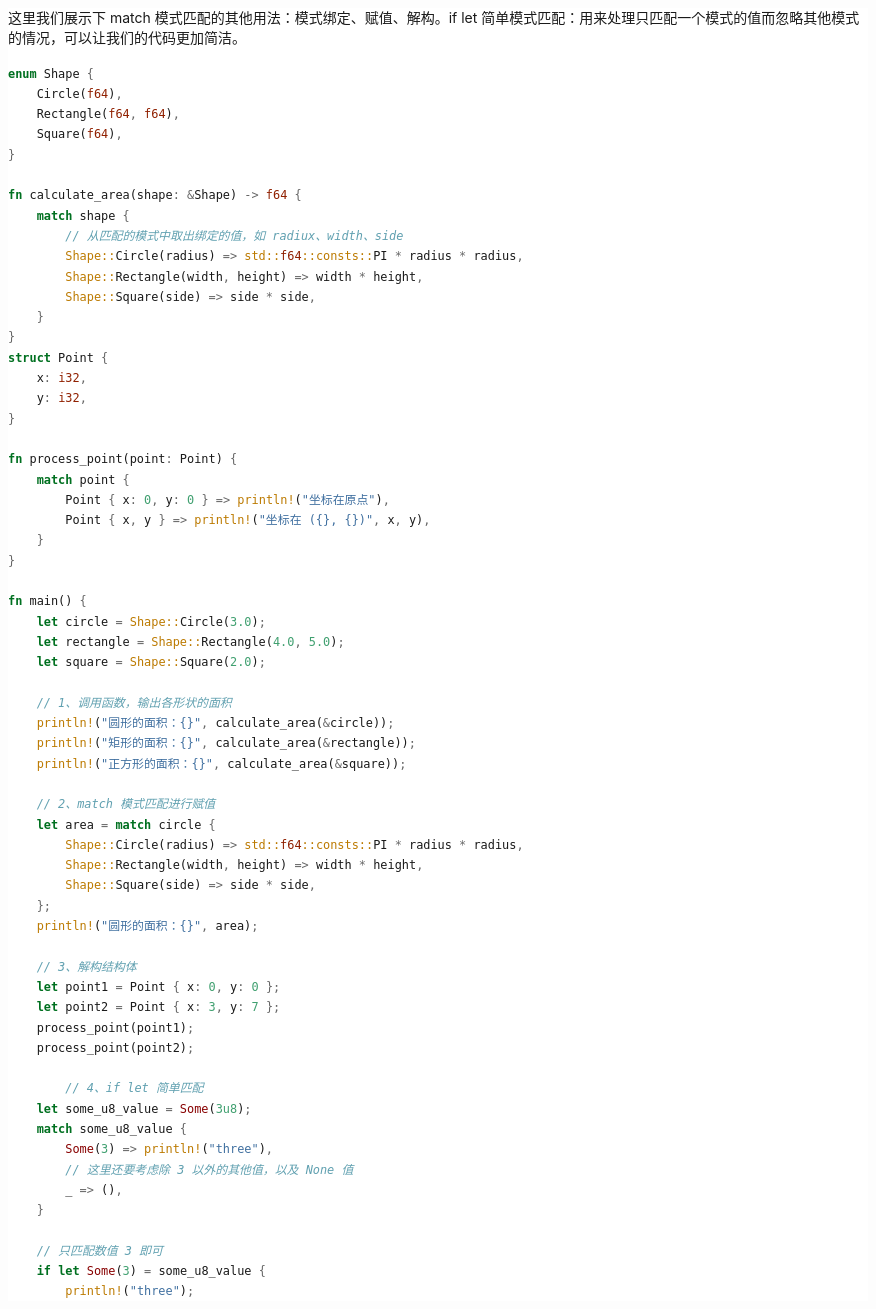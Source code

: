 这里我们展示下 match 模式匹配的其他用法：模式绑定、赋值、解构。if let 简单模式匹配：用来处理只匹配一个模式的值而忽略其他模式的情况，可以让我们的代码更加简洁。

```rs
enum Shape {
    Circle(f64),
    Rectangle(f64, f64),
    Square(f64),
}

fn calculate_area(shape: &Shape) -> f64 {
    match shape {
        // 从匹配的模式中取出绑定的值，如 radiux、width、side
        Shape::Circle(radius) => std::f64::consts::PI * radius * radius,
        Shape::Rectangle(width, height) => width * height,
        Shape::Square(side) => side * side,
    }
}
struct Point {
    x: i32,
    y: i32,
}

fn process_point(point: Point) {
    match point {
        Point { x: 0, y: 0 } => println!("坐标在原点"),
        Point { x, y } => println!("坐标在 ({}, {})", x, y),
    }
}

fn main() {
    let circle = Shape::Circle(3.0);
    let rectangle = Shape::Rectangle(4.0, 5.0);
    let square = Shape::Square(2.0);

    // 1、调用函数，输出各形状的面积
    println!("圆形的面积：{}", calculate_area(&circle));
    println!("矩形的面积：{}", calculate_area(&rectangle));
    println!("正方形的面积：{}", calculate_area(&square));

    // 2、match 模式匹配进行赋值
    let area = match circle {
        Shape::Circle(radius) => std::f64::consts::PI * radius * radius,
        Shape::Rectangle(width, height) => width * height,
        Shape::Square(side) => side * side,
    };
    println!("圆形的面积：{}", area);

    // 3、解构结构体
    let point1 = Point { x: 0, y: 0 };
    let point2 = Point { x: 3, y: 7 };
    process_point(point1);
    process_point(point2);

		// 4、if let 简单匹配
    let some_u8_value = Some(3u8);
    match some_u8_value {
        Some(3) => println!("three"),
        // 这里还要考虑除 3 以外的其他值，以及 None 值
        _ => (),
    }

    // 只匹配数值 3 即可
    if let Some(3) = some_u8_value {
        println!("three");
```
